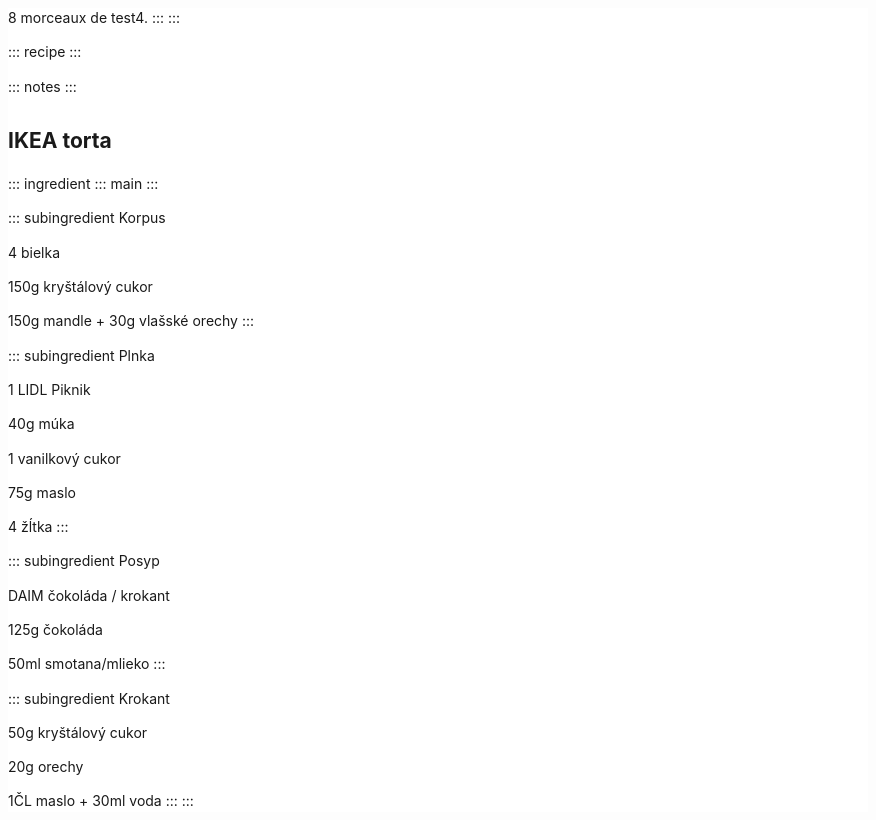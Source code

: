 8 morceaux de test4.
:::
:::

::: recipe
:::

::: notes
:::

## IKEA torta

::: ingredient
::: main
:::

::: subingredient
Korpus

4 bielka

150g kryštálový cukor

150g mandle + 30g vlašské orechy
:::

::: subingredient
Plnka

1 LIDL Piknik

40g múka

1 vanilkový cukor

75g maslo

4 žĺtka
:::

::: subingredient
Posyp

DAIM čokoláda / krokant

125g čokoláda

50ml smotana/mlieko
:::

::: subingredient
Krokant

50g kryštálový cukor

20g orechy

1ČL maslo + 30ml voda
:::
:::
